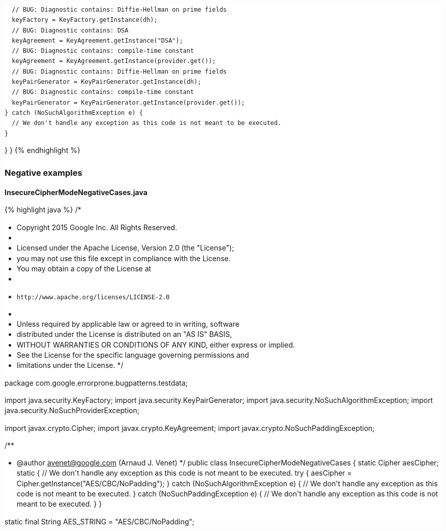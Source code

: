       // BUG: Diagnostic contains: Diffie-Hellman on prime fields
      keyFactory = KeyFactory.getInstance(dh);
      // BUG: Diagnostic contains: DSA
      keyAgreement = KeyAgreement.getInstance("DSA");
      // BUG: Diagnostic contains: compile-time constant
      keyAgreement = KeyAgreement.getInstance(provider.get());
      // BUG: Diagnostic contains: Diffie-Hellman on prime fields
      keyPairGenerator = KeyPairGenerator.getInstance(dh);
      // BUG: Diagnostic contains: compile-time constant
      keyPairGenerator = KeyPairGenerator.getInstance(provider.get());
    } catch (NoSuchAlgorithmException e) {
      // We don't handle any exception as this code is not meant to be executed.
    }
  }
}
{% endhighlight %}

### Negative examples
__InsecureCipherModeNegativeCases.java__

{% highlight java %}
/*
 * Copyright 2015 Google Inc. All Rights Reserved.
 *
 * Licensed under the Apache License, Version 2.0 (the "License");
 * you may not use this file except in compliance with the License.
 * You may obtain a copy of the License at
 *
 *     http://www.apache.org/licenses/LICENSE-2.0
 *
 * Unless required by applicable law or agreed to in writing, software
 * distributed under the License is distributed on an "AS IS" BASIS,
 * WITHOUT WARRANTIES OR CONDITIONS OF ANY KIND, either express or implied.
 * See the License for the specific language governing permissions and
 * limitations under the License.
 */

package com.google.errorprone.bugpatterns.testdata;


import java.security.KeyFactory;
import java.security.KeyPairGenerator;
import java.security.NoSuchAlgorithmException;
import java.security.NoSuchProviderException;

import javax.crypto.Cipher;
import javax.crypto.KeyAgreement;
import javax.crypto.NoSuchPaddingException;

/**
 * @author avenet@google.com (Arnaud J. Venet)
 */
public class InsecureCipherModeNegativeCases {
  static Cipher aesCipher;
  static {
    // We don't handle any exception as this code is not meant to be executed.
    try {
      aesCipher = Cipher.getInstance("AES/CBC/NoPadding");
    } catch (NoSuchAlgorithmException e) {
      // We don't handle any exception as this code is not meant to be executed.
    } catch (NoSuchPaddingException e) {
      // We don't handle any exception as this code is not meant to be executed.
    }
  }

  static final String AES_STRING = "AES/CBC/NoPadding";